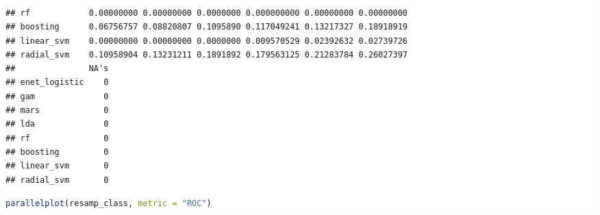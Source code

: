     ## rf            0.00000000 0.00000000 0.0000000 0.000000000 0.00000000 0.00000000
    ## boosting      0.06756757 0.08820807 0.1095890 0.117049241 0.13217327 0.18918919
    ## linear_svm    0.00000000 0.00000000 0.0000000 0.009570529 0.02392632 0.02739726
    ## radial_svm    0.10958904 0.13231211 0.1891892 0.179563125 0.21283784 0.26027397
    ##               NA's
    ## enet_logistic    0
    ## gam              0
    ## mars             0
    ## lda              0
    ## rf               0
    ## boosting         0
    ## linear_svm       0
    ## radial_svm       0

``` r
parallelplot(resamp_class, metric = "ROC")
```
